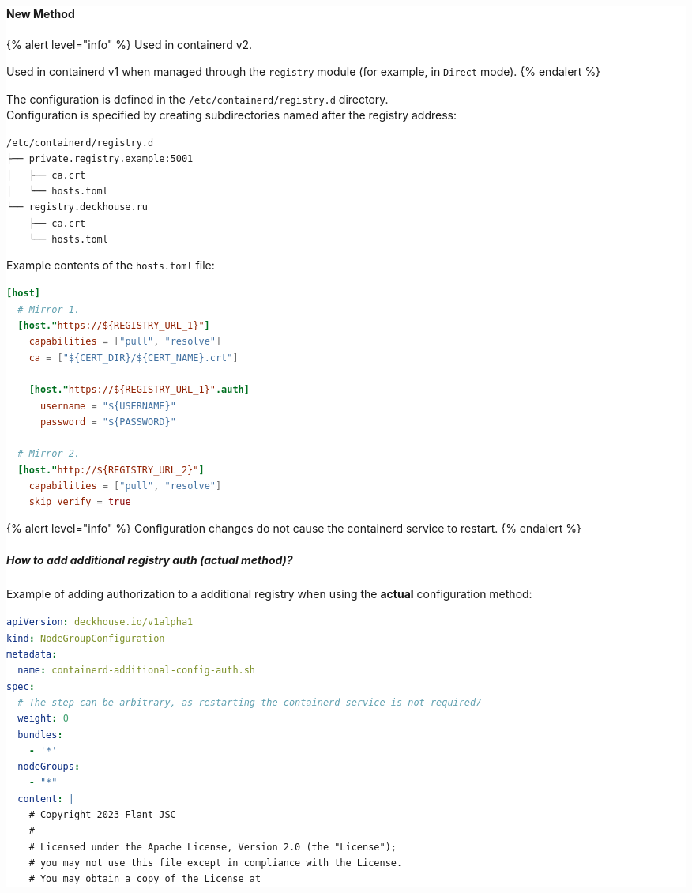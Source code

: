 #### New Method

{% alert level="info" %}
Used in containerd v2.

Used in containerd v1 when managed through the [`registry` module](/modules/registry/) (for example, in [`Direct`](../deckhouse/configuration.html#parameters-registry) mode).
{% endalert %}

The configuration is defined in the `/etc/containerd/registry.d` directory.  
Configuration is specified by creating subdirectories named after the registry address:

```bash
/etc/containerd/registry.d
├── private.registry.example:5001
│   ├── ca.crt
│   └── hosts.toml
└── registry.deckhouse.ru
    ├── ca.crt
    └── hosts.toml
```

Example contents of the `hosts.toml` file:

```toml
[host]
  # Mirror 1.
  [host."https://${REGISTRY_URL_1}"]
    capabilities = ["pull", "resolve"]
    ca = ["${CERT_DIR}/${CERT_NAME}.crt"]

    [host."https://${REGISTRY_URL_1}".auth]
      username = "${USERNAME}"
      password = "${PASSWORD}"

  # Mirror 2.
  [host."http://${REGISTRY_URL_2}"]
    capabilities = ["pull", "resolve"]
    skip_verify = true
```

{% alert level="info" %}
Configuration changes do not cause the containerd service to restart.
{% endalert %}

##### How to add additional registry auth (actual method)?

Example of adding authorization to a additional registry when using the **actual** configuration method:

```yaml
apiVersion: deckhouse.io/v1alpha1
kind: NodeGroupConfiguration
metadata:
  name: containerd-additional-config-auth.sh
spec:
  # The step can be arbitrary, as restarting the containerd service is not required7
  weight: 0
  bundles:
    - '*'
  nodeGroups:
    - "*"
  content: |
    # Copyright 2023 Flant JSC
    #
    # Licensed under the Apache License, Version 2.0 (the "License");
    # you may not use this file except in compliance with the License.
    # You may obtain a copy of the License at
```